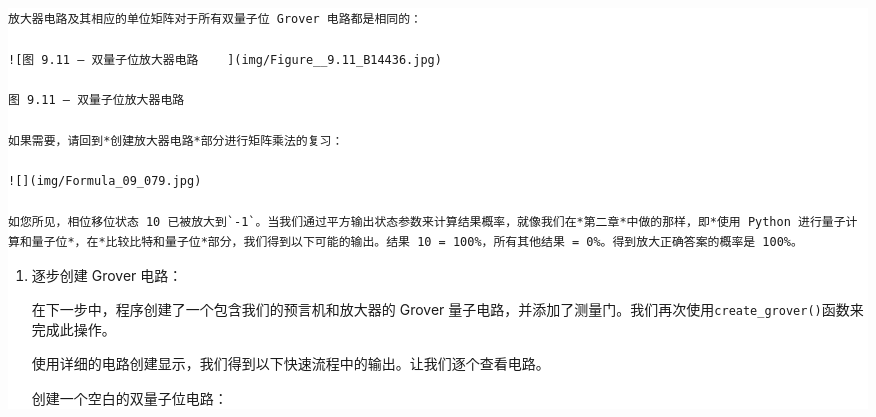     放大器电路及其相应的单位矩阵对于所有双量子位 Grover 电路都是相同的：

    ![图 9.11 – 双量子位放大器电路    ](img/Figure__9.11_B14436.jpg)

    图 9.11 – 双量子位放大器电路

    如果需要，请回到*创建放大器电路*部分进行矩阵乘法的复习：

    ![](img/Formula_09_079.jpg)

    如您所见，相位移位状态 10 已被放大到`-1`。当我们通过平方输出状态参数来计算结果概率，就像我们在*第二章*中做的那样，即*使用 Python 进行量子计算和量子位*，在*比较比特和量子位*部分，我们得到以下可能的输出。结果 10 = 100%，所有其他结果 = 0%。得到放大正确答案的概率是 100%。

1.  逐步创建 Grover 电路：

    在下一步中，程序创建了一个包含我们的预言机和放大器的 Grover 量子电路，并添加了测量门。我们再次使用`create_grover()`函数来完成此操作。

    使用详细的电路创建显示，我们得到以下快速流程中的输出。让我们逐个查看电路。

    创建一个空白的双量子位电路：
